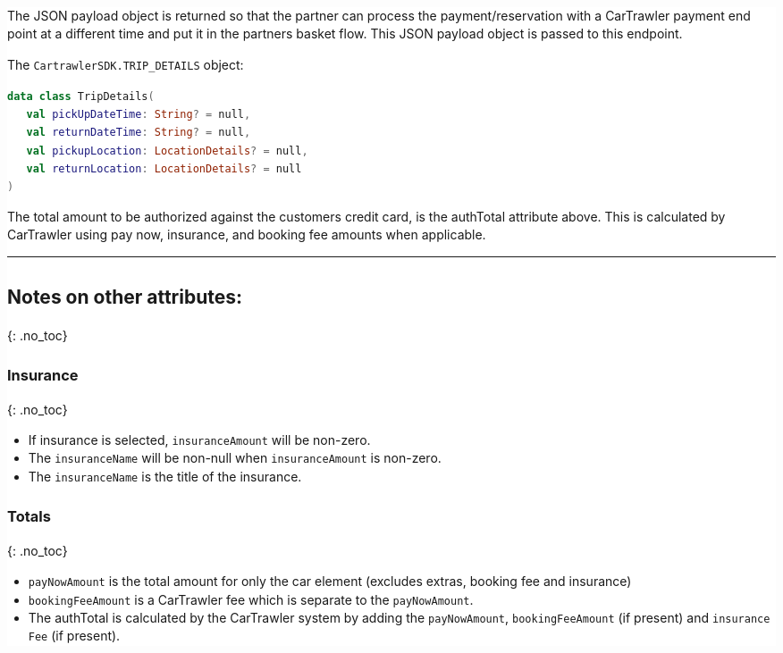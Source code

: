 The JSON payload object is returned so that the partner can process the payment/reservation with a CarTrawler payment end point at a different time and put it in the partners basket flow. This JSON payload object is passed to this endpoint. 

    
The ``CartrawlerSDK.TRIP_DETAILS`` object:

```kotlin
data class TripDetails(
   val pickUpDateTime: String? = null,
   val returnDateTime: String? = null,
   val pickupLocation: LocationDetails? = null,
   val returnLocation: LocationDetails? = null
) 
```
          
The total amount to be authorized against the customers credit card, is the authTotal attribute above. This is calculated by CarTrawler using pay now, insurance, and booking fee amounts when applicable.

---
 
## Notes on other attributes:
{: .no_toc}

### Insurance
{: .no_toc}

* If insurance is selected, `insuranceAmount` will be non-zero.
* The `insuranceName` will be non-null when `insuranceAmount` is non-zero.
* The `insuranceName` is the title of the insurance.

### Totals
{: .no_toc}

* `payNowAmount` is the total amount for only the car element (excludes extras,  booking fee and insurance)
* `bookingFeeAmount` is a CarTrawler fee which is separate to the `payNowAmount`.
* The authTotal is calculated by the CarTrawler system by adding the `payNowAmount`, `bookingFeeAmount` (if present) and `insuranceFee` (if present).